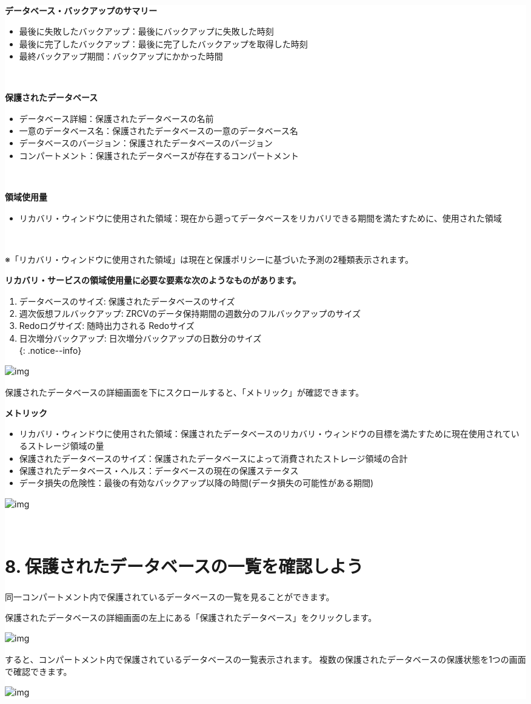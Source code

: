 **データベース・バックアップのサマリー**
- 最後に失敗したバックアップ：最後にバックアップに失敗した時刻
- 最後に完了したバックアップ：最後に完了したバックアップを取得した時刻
- 最終バックアップ期間：バックアップにかかった時間
<br>

**保護されたデータベース**
- データベース詳細：保護されたデータベースの名前
- 一意のデータベース名：保護されたデータベースの一意のデータベース名
- データベースのバージョン：保護されたデータベースのバージョン
- コンパートメント：保護されたデータベースが存在するコンパートメント
<br>

**領域使用量**
- リカバリ・ウィンドウに使用された領域：現在から遡ってデータベースをリカバリできる期間を満たすために、使用された領域
<br>

※「リカバリ・ウィンドウに使用された領域」は現在と保護ポリシーに基づいた予測の2種類表示されます。

**リカバリ・サービスの領域使用量に必要な要素な次のようなものがあります。**  
1) データベースのサイズ: 保護されたデータベースのサイズ  
2) 週次仮想フルバックアップ: ZRCVのデータ保持期間の週数分のフルバックアップのサイズ  
3) Redoログサイズ: 随時出力される Redoサイズ  
4) 日次増分バックアップ: 日次増分バックアップの日数分のサイズ  
{: .notice--info}

![img](zrcv23.png)

保護されたデータベースの詳細画面を下にスクロールすると、「メトリック」が確認できます。
<br>

**メトリック**
- リカバリ・ウィンドウに使用された領域：保護されたデータベースのリカバリ・ウィンドウの目標を満たすために現在使用されているストレージ領域の量
- 保護されたデータベースのサイズ：保護されたデータベースによって消費されたストレージ領域の合計
- 保護されたデータベース・ヘルス：データベースの現在の保護ステータス
- データ損失の危険性：最後の有効なバックアップ以降の時間(データ損失の可能性がある期間)

![img](zrcv24.png)

<br>

# 8. 保護されたデータベースの一覧を確認しよう

同一コンパートメント内で保護されているデータベースの一覧を見ることができます。

保護されたデータベースの詳細画面の左上にある「保護されたデータベース」をクリックします。

![img](zrcv29.png)

すると、コンパートメント内で保護されているデータベースの一覧表示されます。
複数の保護されたデータベースの保護状態を1つの画面で確認できます。

![img](zrcv30.png)
<br>
